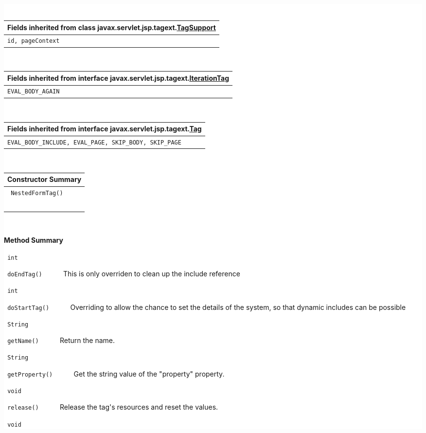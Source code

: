  <span id="fields_inherited_from_class_javax.servlet.jsp.tagext.TagSupport"></span>

| **Fields inherited from class javax.servlet.jsp.tagext.[TagSupport](http://java.sun.com/j2ee/1.4/docs/api/javax/servlet/jsp/tagext/TagSupport.html.md?is-external=true "class or interface in javax.servlet.jsp.tagext")** |
|-------------------------------------------------------------------------------------------------------------------------------------------------------------------------------------------------------------------------|
| `id, pageContext`                                                                                                                                                                                                       |

 <span id="fields_inherited_from_class_javax.servlet.jsp.tagext.IterationTag"></span>

| **Fields inherited from interface javax.servlet.jsp.tagext.[IterationTag](http://java.sun.com/j2ee/1.4/docs/api/javax/servlet/jsp/tagext/IterationTag.html.md?is-external=true "class or interface in javax.servlet.jsp.tagext")** |
|---------------------------------------------------------------------------------------------------------------------------------------------------------------------------------------------------------------------------------|
| `EVAL_BODY_AGAIN`                                                                                                                                                                                                               |

 <span id="fields_inherited_from_class_javax.servlet.jsp.tagext.Tag"></span>

| **Fields inherited from interface javax.servlet.jsp.tagext.[Tag](http://java.sun.com/j2ee/1.4/docs/api/javax/servlet/jsp/tagext/Tag.html.md?is-external=true "class or interface in javax.servlet.jsp.tagext")** |
|---------------------------------------------------------------------------------------------------------------------------------------------------------------------------------------------------------------|
| `EVAL_BODY_INCLUDE, EVAL_PAGE, SKIP_BODY, SKIP_PAGE`                                                                                                                                                          |

  <span id="constructor_summary"></span>

| **Constructor Summary** |
|-------------------------|
| ` NestedFormTag()`      
                          |

  <span id="method_summary"></span>

**Method Summary**

` int`

` doEndTag()`
           This is only overriden to clean up the include reference

` int`

` doStartTag()`
           Overriding to allow the chance to set the details of the system, so that dynamic includes can be possible

` String`

` getName()`
           Return the name.

` String`

` getProperty()`
           Get the string value of the "property" property.

` void`

` release()`
           Release the tag's resources and reset the values.

` void`
